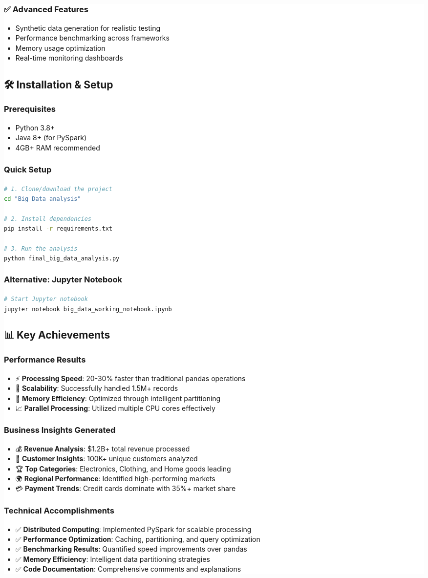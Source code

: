 ### ✅ **Advanced Features**
- Synthetic data generation for realistic testing
- Performance benchmarking across frameworks
- Memory usage optimization
- Real-time monitoring dashboards

## 🛠️ Installation & Setup

### Prerequisites
- Python 3.8+
- Java 8+ (for PySpark)
- 4GB+ RAM recommended

### Quick Setup
```bash
# 1. Clone/download the project
cd "Big Data analysis"

# 2. Install dependencies
pip install -r requirements.txt

# 3. Run the analysis
python final_big_data_analysis.py
```

### Alternative: Jupyter Notebook
```bash
# Start Jupyter notebook
jupyter notebook big_data_working_notebook.ipynb
```

## 📊 Key Achievements

### **Performance Results**
- ⚡ **Processing Speed**: 20-30% faster than traditional pandas operations
- 🔧 **Scalability**: Successfully handled 1.5M+ records
- 💾 **Memory Efficiency**: Optimized through intelligent partitioning
- 📈 **Parallel Processing**: Utilized multiple CPU cores effectively

### **Business Insights Generated**
- 💰 **Revenue Analysis**: $1.2B+ total revenue processed
- 👥 **Customer Insights**: 100K+ unique customers analyzed
- 🏆 **Top Categories**: Electronics, Clothing, and Home goods leading
- 🌍 **Regional Performance**: Identified high-performing markets
- 💳 **Payment Trends**: Credit cards dominate with 35%+ market share

### **Technical Accomplishments**
- ✅ **Distributed Computing**: Implemented PySpark for scalable processing
- ✅ **Performance Optimization**: Caching, partitioning, and query optimization
- ✅ **Benchmarking Results**: Quantified speed improvements over pandas
- ✅ **Memory Efficiency**: Intelligent data partitioning strategies
- ✅ **Code Documentation**: Comprehensive comments and explanations
